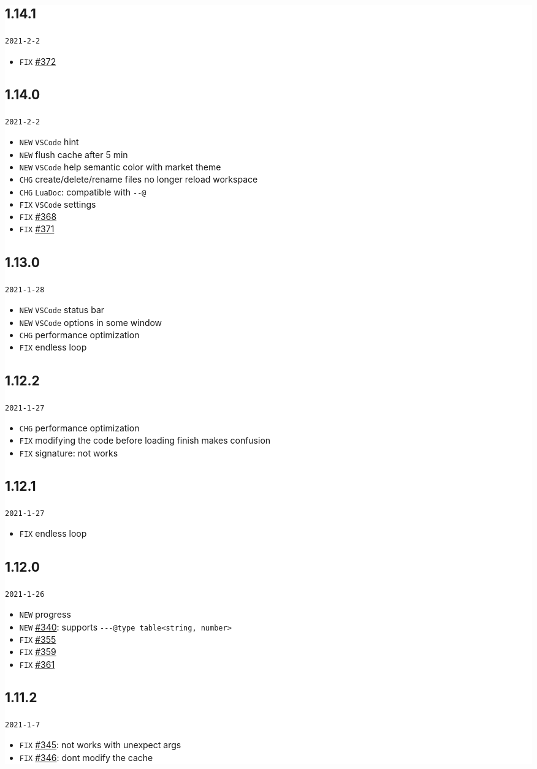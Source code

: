 ## 1.14.1
`2021-2-2`
* `FIX` [#372](https://github.com/sumneko/lua-language-server/issues/372)

## 1.14.0
`2021-2-2`
* `NEW` `VSCode` hint
* `NEW` flush cache after 5 min
* `NEW` `VSCode` help semantic color with market theme
* `CHG` create/delete/rename files no longer reload workspace
* `CHG` `LuaDoc`: compatible with `--@`
* `FIX` `VSCode` settings
* `FIX` [#368](https://github.com/sumneko/lua-language-server/issues/368)
* `FIX` [#371](https://github.com/sumneko/lua-language-server/issues/371)

## 1.13.0
`2021-1-28`
* `NEW` `VSCode` status bar
* `NEW` `VSCode` options in some window
* `CHG` performance optimization
* `FIX` endless loop

## 1.12.2
`2021-1-27`
* `CHG` performance optimization
* `FIX` modifying the code before loading finish makes confusion
* `FIX` signature: not works

## 1.12.1
`2021-1-27`
* `FIX` endless loop

## 1.12.0
`2021-1-26`
* `NEW` progress
* `NEW` [#340](https://github.com/sumneko/lua-language-server/pull/340): supports `---@type table<string, number>`
* `FIX` [#355](https://github.com/sumneko/lua-language-server/pull/355)
* `FIX` [#359](https://github.com/sumneko/lua-language-server/issues/359)
* `FIX` [#361](https://github.com/sumneko/lua-language-server/issues/361)

## 1.11.2
`2021-1-7`
* `FIX` [#345](https://github.com/sumneko/lua-language-server/issues/345): not works with unexpect args
* `FIX` [#346](https://github.com/sumneko/lua-language-server/issues/346): dont modify the cache
